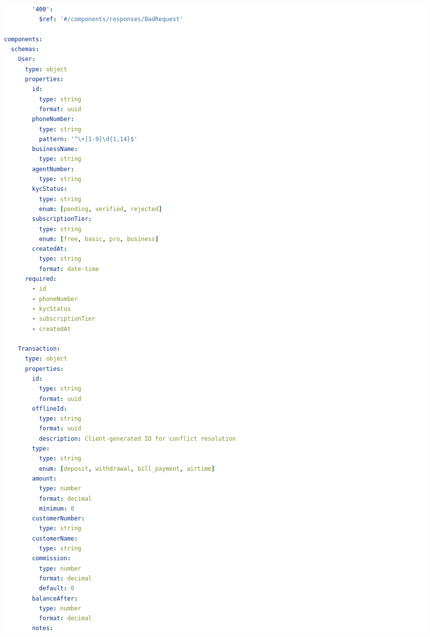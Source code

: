 ```yaml
        '400':
          $ref: '#/components/responses/BadRequest'

components:
  schemas:
    User:
      type: object
      properties:
        id:
          type: string
          format: uuid
        phoneNumber:
          type: string
          pattern: '^\+[1-9]\d{1,14}$'
        businessName:
          type: string
        agentNumber:
          type: string
        kycStatus:
          type: string
          enum: [pending, verified, rejected]
        subscriptionTier:
          type: string
          enum: [free, basic, pro, business]
        createdAt:
          type: string
          format: date-time
      required:
        - id
        - phoneNumber
        - kycStatus
        - subscriptionTier
        - createdAt

    Transaction:
      type: object
      properties:
        id:
          type: string
          format: uuid
        offlineId:
          type: string
          format: uuid
          description: Client-generated ID for conflict resolution
        type:
          type: string
          enum: [deposit, withdrawal, bill_payment, airtime]
        amount:
          type: number
          format: decimal
          minimum: 0
        customerNumber:
          type: string
        customerName:
          type: string
        commission:
          type: number
          format: decimal
          default: 0
        balanceAfter:
          type: number
          format: decimal
        notes:
```